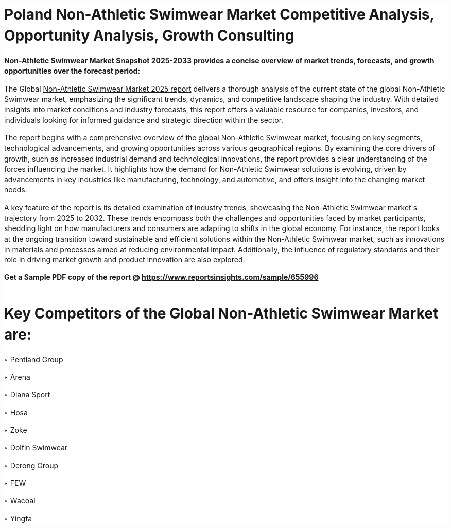 # Poland Non-Athletic Swimwear Market Competitive Analysis, Opportunity Analysis, Growth Consulting

<strong>Non-Athletic Swimwear Market Snapshot 2025-2033 provides a concise overview of market trends, forecasts, and growth opportunities over the forecast period:</strong>

The Global <a href=https://www.reportsinsights.com/sample/655996>Non-Athletic Swimwear Market 2025 report</a> delivers a thorough analysis of the current state of the global Non-Athletic Swimwear market, emphasizing the significant trends, dynamics, and competitive landscape shaping the industry. With detailed insights into market conditions and industry forecasts, this report offers a valuable resource for companies, investors, and individuals looking for informed guidance and strategic direction within the sector.

The report begins with a comprehensive overview of the global Non-Athletic Swimwear market, focusing on key segments, technological advancements, and growing opportunities across various geographical regions. By examining the core drivers of growth, such as increased industrial demand and technological innovations, the report provides a clear understanding of the forces influencing the market. It highlights how the demand for Non-Athletic Swimwear solutions is evolving, driven by advancements in key industries like manufacturing, technology, and automotive, and offers insight into the changing market needs.

A key feature of the report is its detailed examination of industry trends, showcasing the Non-Athletic Swimwear market's trajectory from 2025 to 2032. These trends encompass both the challenges and opportunities faced by market participants, shedding light on how manufacturers and consumers are adapting to shifts in the global economy. For instance, the report looks at the ongoing transition toward sustainable and efficient solutions within the Non-Athletic Swimwear market, such as innovations in materials and processes aimed at reducing environmental impact. Additionally, the influence of regulatory standards and their role in driving market growth and product innovation are also explored.

<strong>Get a Sample PDF copy of the report @ <a href=https://www.reportsinsights.com/sample/655996>https://www.reportsinsights.com/sample/655996</a></strong>

# <strong>Key Competitors of the Global Non-Athletic Swimwear Market are:</strong>

‣ Pentland Group

‣ Arena

‣ Diana Sport

‣ Hosa

‣ Zoke

‣ Dolfin Swimwear

‣ Derong Group

‣ FEW

‣ Wacoal

‣ Yingfa
